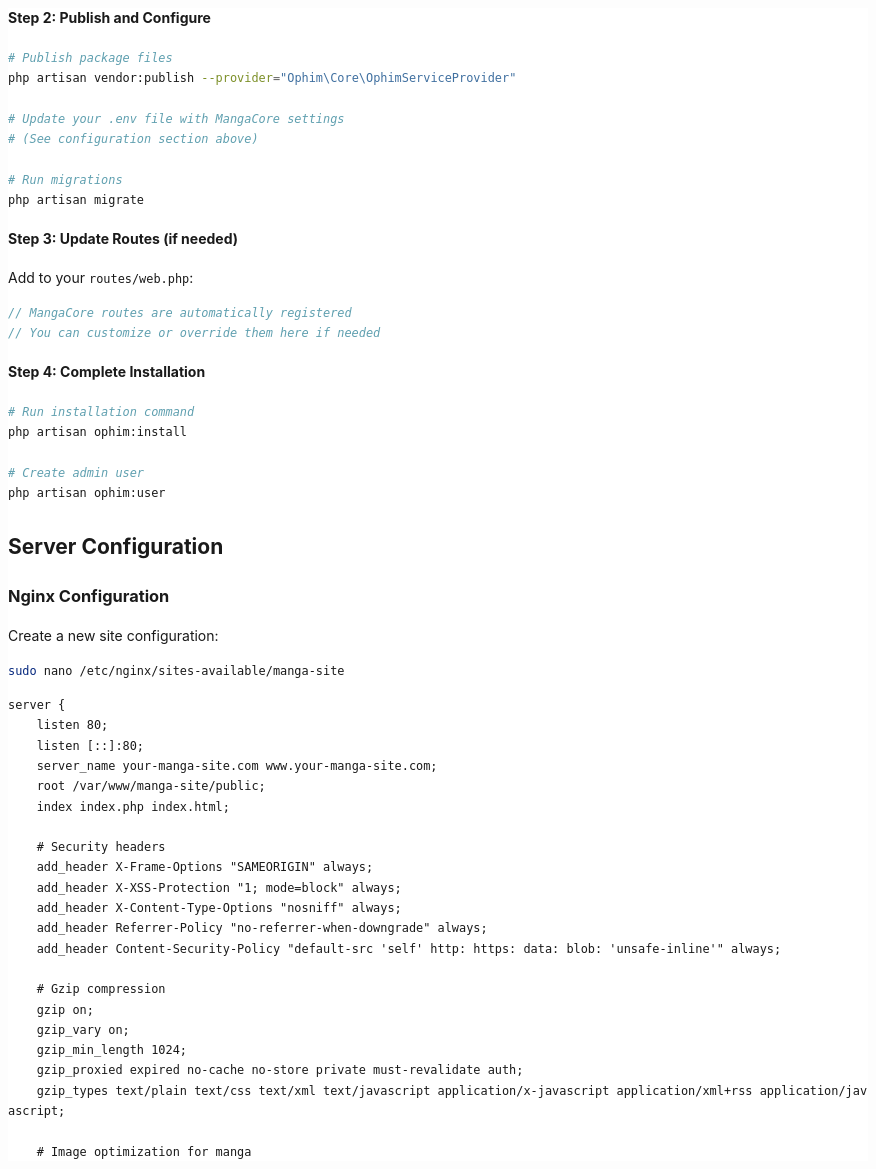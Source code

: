 #### Step 2: Publish and Configure

```bash
# Publish package files
php artisan vendor:publish --provider="Ophim\Core\OphimServiceProvider"

# Update your .env file with MangaCore settings
# (See configuration section above)

# Run migrations
php artisan migrate
```

#### Step 3: Update Routes (if needed)

Add to your `routes/web.php`:

```php
// MangaCore routes are automatically registered
// You can customize or override them here if needed
```

#### Step 4: Complete Installation

```bash
# Run installation command
php artisan ophim:install

# Create admin user
php artisan ophim:user
```

## Server Configuration

### Nginx Configuration

Create a new site configuration:

```bash
sudo nano /etc/nginx/sites-available/manga-site
```

```nginx
server {
    listen 80;
    listen [::]:80;
    server_name your-manga-site.com www.your-manga-site.com;
    root /var/www/manga-site/public;
    index index.php index.html;

    # Security headers
    add_header X-Frame-Options "SAMEORIGIN" always;
    add_header X-XSS-Protection "1; mode=block" always;
    add_header X-Content-Type-Options "nosniff" always;
    add_header Referrer-Policy "no-referrer-when-downgrade" always;
    add_header Content-Security-Policy "default-src 'self' http: https: data: blob: 'unsafe-inline'" always;

    # Gzip compression
    gzip on;
    gzip_vary on;
    gzip_min_length 1024;
    gzip_proxied expired no-cache no-store private must-revalidate auth;
    gzip_types text/plain text/css text/xml text/javascript application/x-javascript application/xml+rss application/javascript;

    # Image optimization for manga
```